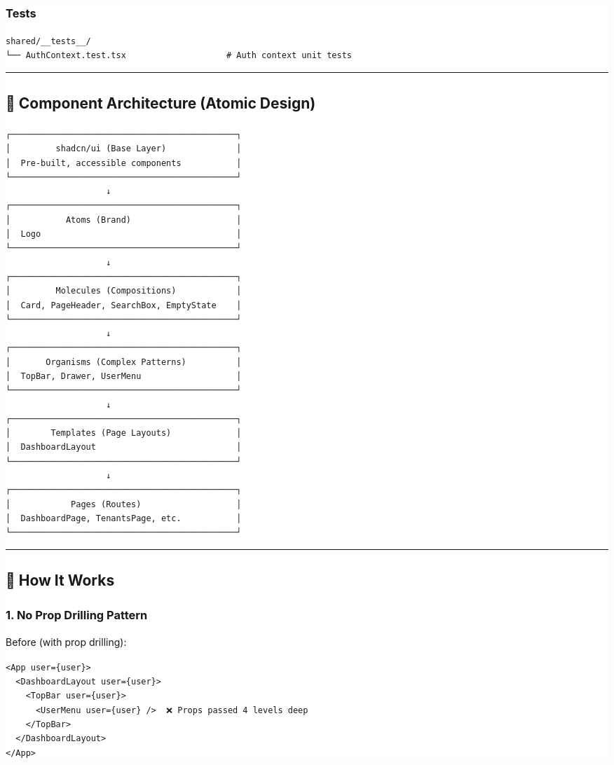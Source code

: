 ### **Tests**
```
shared/__tests__/
└── AuthContext.test.tsx                    # Auth context unit tests
```

---

## 🎨 Component Architecture (Atomic Design)

```
┌─────────────────────────────────────────────┐
│         shadcn/ui (Base Layer)              │
│  Pre-built, accessible components           │
└─────────────────────────────────────────────┘
                    ↓
┌─────────────────────────────────────────────┐
│           Atoms (Brand)                     │
│  Logo                                       │
└─────────────────────────────────────────────┘
                    ↓
┌─────────────────────────────────────────────┐
│         Molecules (Compositions)            │
│  Card, PageHeader, SearchBox, EmptyState    │
└─────────────────────────────────────────────┘
                    ↓
┌─────────────────────────────────────────────┐
│       Organisms (Complex Patterns)          │
│  TopBar, Drawer, UserMenu                   │
└─────────────────────────────────────────────┘
                    ↓
┌─────────────────────────────────────────────┐
│        Templates (Page Layouts)             │
│  DashboardLayout                            │
└─────────────────────────────────────────────┘
                    ↓
┌─────────────────────────────────────────────┐
│            Pages (Routes)                   │
│  DashboardPage, TenantsPage, etc.           │
└─────────────────────────────────────────────┘
```

---

## 🚀 How It Works

### **1. No Prop Drilling Pattern**

Before (with prop drilling):
```tsx
<App user={user}>
  <DashboardLayout user={user}>
    <TopBar user={user}>
      <UserMenu user={user} />  ❌ Props passed 4 levels deep
    </TopBar>
  </DashboardLayout>
</App>
```
